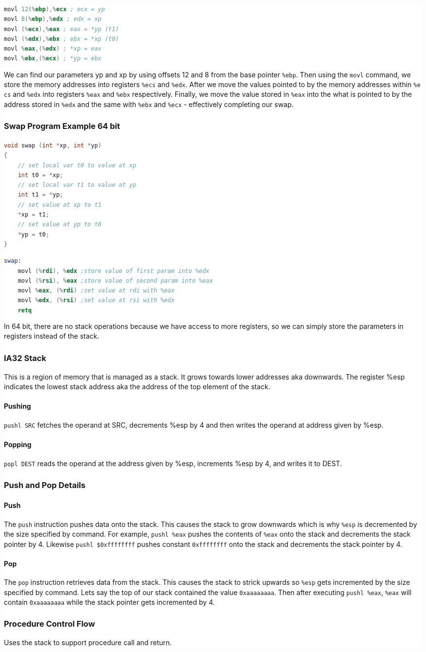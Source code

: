 ```nasm
movl 12(%ebp),%ecx ; ecx = yp
movl 8(%ebp),%edx ; edx = xp
movl (%ecx),%eax ; eax = *yp (t1)
movl (%edx),%ebx ; ebx = *xp (t0)
movl %eax,(%edx) ; *xp = eax
movl %ebx,(%ecx) ; *yp = ebx 
```
We can find our parameters yp and xp by using offsets 12 and 8 from the base pointer `%ebp`. Then using the `movl` command, we store the memory addresses into registers `%ecs` and `%edx`. After we move the values pointed to by the memory addresses within `%ecs` and `%edx` into registers `%eax` and `%ebx` respectively. Finally, we move the value stored in `%eax` into the what is pointed to by the address stored in `%edx` and the same with `%ebx` and `%ecx` - effectively completing our swap. 
### Swap Program Example 64 bit
```c
void swap (int *xp, int *yp)
{
	// set local var t0 to value at xp
	int t0 = *xp;
	// set local var t1 to value at yp
	int t1 = *yp;
	// set value at xp to t1
	*xp = t1;
	// set value at yp to t0
	*yp = t0;
}
```
```nasm
swap:
	movl (%rdi), %edx ;store value of first param into %edx
	movl (%rsi), %eax ;store value of second param into %eax
	movl %eax, (%rdi) ;set value at rdi with %eax
	movl %edx, (%rsi) ;set value at rsi with %edx
	retq
```
In 64 bit, there are no stack operations because we have access to more registers, so we can simply store the parameters in registers instead of the stack.

### IA32 Stack
This is a region of memory that is managed as a stack. It grows towards lower addresses aka downwards. The register %esp indicates the lowest stack address aka the address of the top element of the stack.
#### Pushing
`pushl SRC` fetches the operand at SRC, decrements %esp by 4 and then writes the operand at address given by %esp.
#### Popping
`popl DEST` reads the operand at the address given by %esp, increments %esp by 4, and writes it to DEST.
### Push and Pop Details
#### Push
The `push` instruction pushes data onto the stack. This causes the stack to grow downwards which is why `%esp` is decremented by the size specified by command. For example, `pushl %eax` pushes the contents of `%eax` onto the stack and decrements the stack pointer by 4. Likewise `pushl $0xffffffff` pushes constant `0xffffffff` onto the stack and decrements the stack pointer by 4.
#### Pop
The `pop` instruction retrieves data from the stack. This causes the stack to strick upwards so `%esp` gets incremented by the size specified by command. Lets say the top of our stack contained the value `0xaaaaaaaa`. Then after executing `pushl %eax`, `%eax` will contain `0xaaaaaaaa` while the stack pointer gets incremented by 4.
### Procedure Control Flow
Uses the stack to support procedure call and return.